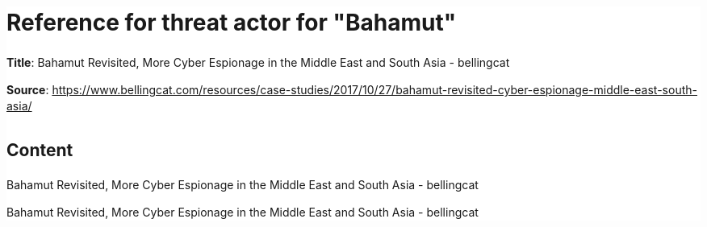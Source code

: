 # Reference for threat actor for "Bahamut"

**Title**: Bahamut Revisited, More Cyber Espionage in the Middle East and South Asia - bellingcat

**Source**: https://www.bellingcat.com/resources/case-studies/2017/10/27/bahamut-revisited-cyber-espionage-middle-east-south-asia/

## Content





Bahamut Revisited, More Cyber Espionage in the Middle East and South Asia - bellingcat






Bahamut Revisited, More Cyber Espionage in the Middle East and South Asia - bellingcat




































 























